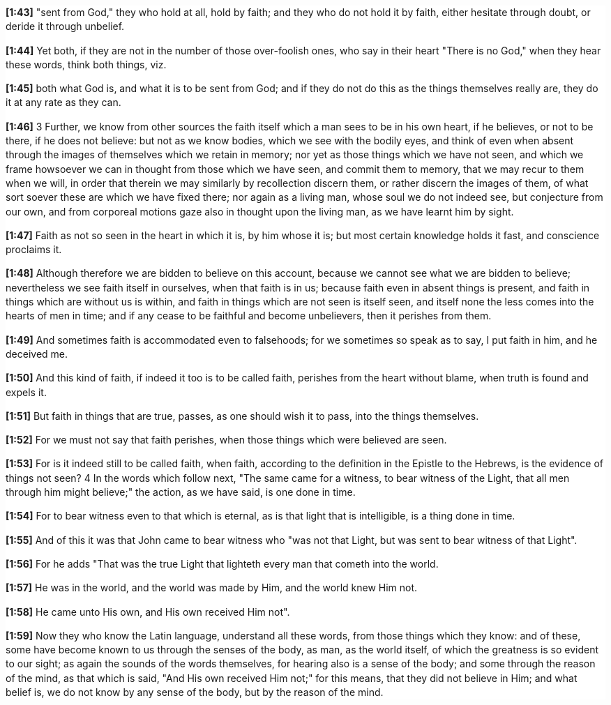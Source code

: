 **[1:43]** "sent from God," they who hold at all, hold by faith; and they who do not hold it by faith, either hesitate through doubt, or deride it through unbelief.

**[1:44]** Yet both, if they are not in the number of those over-foolish ones, who say in their heart "There is no God," when they hear these words, think both things, viz.

**[1:45]** both what God is, and what it is to be sent from God; and if they do not do this as the things themselves really are, they do it at any rate as they can.

**[1:46]** 3  Further, we know from other sources the faith itself which a man sees to be in his own heart, if he believes, or not to be there, if he does not believe: but not as we know bodies, which we see with the bodily eyes, and think of even when absent through the images of themselves which we retain in memory; nor yet as those things which we have not seen, and which we frame howsoever we can in thought from those which we have seen, and commit them to memory, that we may recur to them when we will, in order that therein we may similarly by recollection discern them, or rather discern the images of them, of what sort soever these are which we have fixed there; nor again as a living man, whose soul we do not indeed see, but conjecture from our own, and from corporeal motions gaze also in thought upon the living man, as we have learnt him by sight.

**[1:47]** Faith as not so seen in the heart in which it is, by him whose it is; but most certain knowledge holds it fast, and conscience proclaims it.

**[1:48]** Although therefore we are bidden to believe on this account, because we cannot see what we are bidden to believe; nevertheless we see faith itself in ourselves, when that faith is in us; because faith even in absent things is present, and faith in things which are without us is within, and faith in things which are not seen is itself seen, and itself none the less comes into the hearts of men in time; and if any cease to be faithful and become unbelievers, then it perishes from them.

**[1:49]** And sometimes faith is accommodated even to falsehoods; for we sometimes so speak as to say, I put faith in him, and he deceived me.

**[1:50]** And this kind of faith, if indeed it too is to be called faith, perishes from the heart without blame, when truth is found and expels it.

**[1:51]** But faith in things that are true, passes, as one should wish it to pass, into the things themselves.

**[1:52]** For we must not say that faith perishes, when those things which were believed are seen.

**[1:53]** For is it indeed still to be called faith, when faith, according to the definition in the Epistle to the Hebrews, is the evidence of things not seen?  4  In the words which follow next, "The same came for a witness, to bear witness of the Light, that all men through him might believe;" the action, as we have said, is one done in time.

**[1:54]** For to bear witness even to that which is eternal, as is that light that is intelligible, is a thing done in time.

**[1:55]** And of this it was that John came to bear witness who "was not that Light, but was sent to bear witness of that Light".

**[1:56]** For he adds "That was the true Light that lighteth every man that cometh into the world.

**[1:57]** He was in the world, and the world was made by Him, and the world knew Him not.

**[1:58]** He came unto His own, and His own received Him not".

**[1:59]** Now they who know the Latin language, understand all these words, from those things which they know: and of these, some have become known to us through the senses of the body, as man, as the world itself, of which the greatness is so evident to our sight; as again the sounds of the words themselves, for hearing also is a sense of the body; and some through the reason of the mind, as that which is said, "And His own received Him not;" for this means, that they did not believe in Him; and what belief is, we do not know by any sense of the body, but by the reason of the mind.
